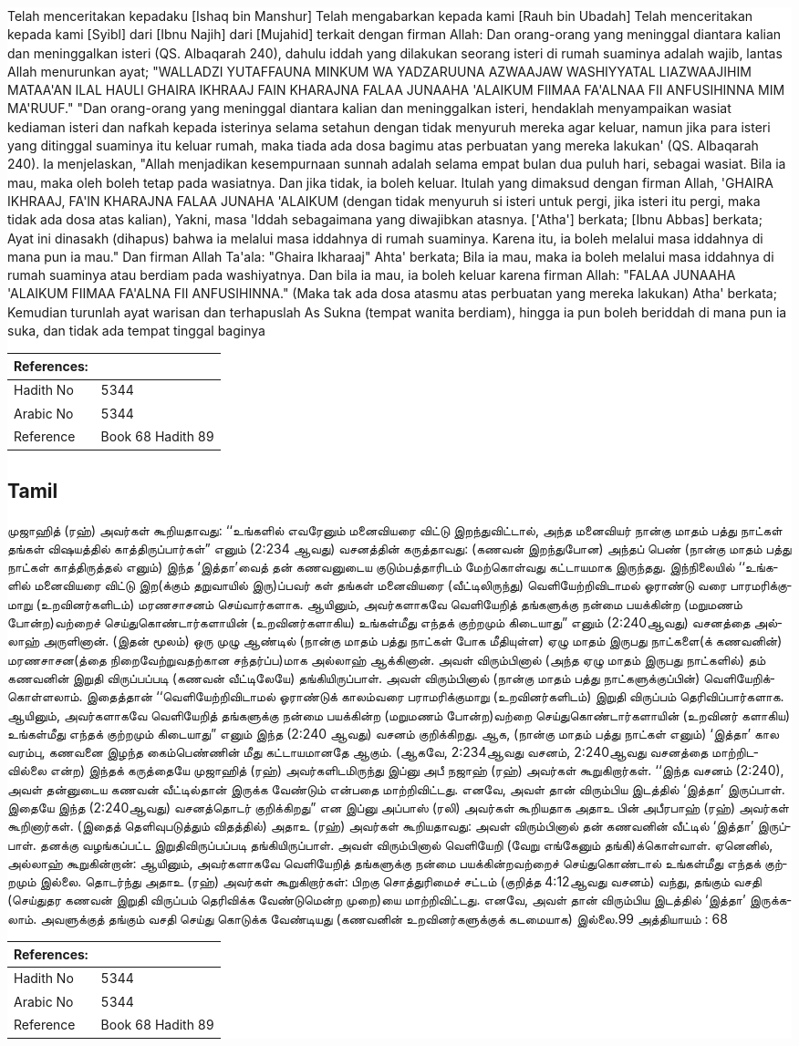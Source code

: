 Telah menceritakan kepadaku [Ishaq bin Manshur] Telah mengabarkan kepada kami [Rauh bin Ubadah] Telah menceritakan kepada kami [Syibl] dari [Ibnu Najih] dari [Mujahid] terkait dengan firman Allah: Dan orang-orang yang meninggal diantara kalian dan meninggalkan isteri (QS. Albaqarah 240), dahulu iddah yang dilakukan seorang isteri di rumah suaminya adalah wajib, lantas Allah menurunkan ayat; "WALLADZI YUTAFFAUNA MINKUM WA YADZARUUNA AZWAAJAW WASHIYYATAL LIAZWAAJIHIM MATAA'AN ILAL HAULI GHAIRA IKHRAAJ FAIN KHARAJNA FALAA JUNAAHA 'ALAIKUM FIIMAA FA'ALNAA FII ANFUSIHINNA MIM MA'RUUF." "Dan orang-orang yang meninggal diantara kalian dan meninggalkan isteri, hendaklah menyampaikan wasiat kediaman isteri dan nafkah kepada isterinya selama setahun dengan tidak menyuruh mereka agar keluar, namun jika para isteri yang ditinggal suaminya itu keluar rumah, maka tiada ada dosa bagimu atas perbuatan yang mereka lakukan' (QS. Albaqarah 240). Ia menjelaskan, "Allah menjadikan kesempurnaan sunnah adalah selama empat bulan dua puluh hari, sebagai wasiat. Bila ia mau, maka oleh boleh tetap pada wasiatnya. Dan jika tidak, ia boleh keluar. Itulah yang dimaksud dengan firman Allah, 'GHAIRA IKHRAAJ, FA'IN KHARAJNA FALAA JUNAHA 'ALAIKUM (dengan tidak menyuruh si isteri untuk pergi, jika isteri itu pergi, maka tidak ada dosa atas kalian), Yakni, masa 'Iddah sebagaimana yang diwajibkan atasnya. ['Atha'] berkata; [Ibnu Abbas] berkata; Ayat ini dinasakh (dihapus) bahwa ia melalui masa iddahnya di rumah suaminya. Karena itu, ia boleh melalui masa iddahnya di mana pun ia mau." Dan firman Allah Ta'ala: "Ghaira Ikharaaj" Ahta' berkata; Bila ia mau, maka ia boleh melalui masa iddahnya di rumah suaminya atau berdiam pada washiyatnya. Dan bila ia mau, ia boleh keluar karena firman Allah: "FALAA JUNAAHA 'ALAIKUM FIIMAA FA'ALNA FII ANFUSIHINNA." (Maka tak ada dosa atasmu atas perbuatan yang mereka lakukan) Atha' berkata; Kemudian turunlah ayat warisan dan terhapuslah As Sukna (tempat wanita berdiam), hingga ia pun boleh beriddah di mana pun ia suka, dan tidak ada tempat tinggal baginya
</div>
<div style={{backgroundColor:'#f8f9fa',padding:20, marginBottom: 10}}><table> <thead> <tr> <th>References:</th> <th></th> </tr> </thead> <tbody><tr><td>Hadith No</td><td>5344</td></tr><tr><td>Arabic No</td><td>5344</td></tr><tr><td>Reference</td><td>Book 68 Hadith 89</td></tr></tbody></table></div>

## Tamil


<div dir="ltr" lang="ta" style={{fontSize:'larger',backgroundColor:'#f8f9fa',padding:20}}>
முஜாஹித் (ரஹ்) அவர்கள் கூறியதாவது: ‘‘உங்களில் எவரேனும் மனைவியரை விட்டு இறந்துவிட்டால், அந்த மனைவியர் நான்கு மாதம் பத்து நாட்கள் தங்கள் விஷயத்தில் காத்திருப்பார்கள்” எனும் (2:234 ஆவது) வசனத்தின் கருத்தாவது: (கணவன் இறந்துபோன) அந்தப் பெண் (நான்கு மாதம் பத்து நாட்கள் காத்திருத்தல் எனும்) இந்த ‘இத்தா’வைத் தன் கணவனுடைய குடும்பத்தாரிடம் மேற்கொள்வது கட்டாயமாக இருந்தது. இந்நிலையில் ‘‘உங்களில் மனைவியரை விட்டு இற(க்கும் தறுவாயில் இரு)ப்பவர் கள் தங்கள் மனைவியரை (வீட்டிலிருந்து) வெளியேற்றிவிடாமல் ஓராண்டு வரை பாரமரிக்குமாறு (உறவினர்களிடம்) மரணசாசனம் செய்வார்களாக. ஆயினும், அவர்களாகவே வெளியேறித் தங்களுக்கு நன்மை பயக்கின்ற (மறுமணம் போன்ற)வற்றைச் செய்துகொண்டார்களாயின் (உறவினர்களாகிய) உங்கள்மீது எந்தக் குற்றமும் கிடையாது” எனும் (2:240ஆவது) வசனத்தை அல்லாஹ் அருளினான். (இதன் மூலம்) ஒரு முழு ஆண்டில் (நான்கு மாதம் பத்து நாட்கள் போக மீதியுள்ள) ஏழு மாதம் இருபது நாட்களை(க் கணவனின்) மரணசாசன(த்தை நிறைவேற்றுவதற்கான சந்தர்ப்ப)மாக அல்லாஹ் ஆக்கினான். அவள் விரும்பினால் (அந்த ஏழு மாதம் இருபது நாட்களில்) தம் கணவனின் இறுதி விருப்பப்படி (கணவன் வீட்டிலேயே) தங்கியிருப்பாள். அவள் விரும்பினால் (நான்கு மாதம் பத்து நாட்களுக்குப்பின்) வெளியேறிக்கொள்ளலாம். இதைத்தான் ‘‘வெளியேற்றிவிடாமல் ஓராண்டுக் காலம்வரை பராமரிக்குமாறு (உறவினர்களிடம்) இறுதி விருப்பம் தெரிவிப்பார்களாக. ஆயினும், அவர்களாகவே வெளியேறித் தங்களுக்கு நன்மை பயக்கின்ற (மறுமணம் போன்ற)வற்றை செய்துகொண்டார்களாயின் (உறவினர் களாகிய) உங்கள்மீது எந்தக் குற்றமும் கிடையாது” எனும் இந்த (2:240 ஆவது) வசனம் குறிக்கிறது. ஆக, (நான்கு மாதம் பத்து நாட்கள் எனும்) ‘இத்தா’ கால வரம்பு, கணவனை இழந்த கைம்பெண்ணின் மீது கட்டாயமானதே ஆகும். (ஆகவே, 2:234ஆவது வசனம், 2:240ஆவது வசனத்தை மாற்றிடவில்லை என்ற) இந்தக் கருத்தையே முஜாஹித் (ரஹ்) அவர்களிடமிருந்து இப்னு அபீ நஜாஹ் (ரஹ்) அவர்கள் கூறுகிறார்கள். ‘‘இந்த வசனம் (2:240), அவள் தன்னுடைய கணவன் வீட்டில்தான் இருக்க வேண்டும் என்பதை மாற்றிவிட்டது. எனவே, அவள் தான் விரும்பிய இடத்தில் ‘இத்தா’ இருப்பாள். இதையே இந்த (2:240ஆவது) வசனத்தொடர் குறிக்கிறது” என இப்னு அப்பாஸ் (ரலி) அவர்கள் கூறியதாக அதாஉ பின் அபீரபாஹ் (ரஹ்) அவர்கள் கூறினார்கள். (இதைத் தெளிவுபடுத்தும் விதத்தில்) அதாஉ (ரஹ்) அவர்கள் கூறியதாவது: அவள் விரும்பினால் தன் கணவனின் வீட்டில் ‘இத்தா’ இருப்பாள். தனக்கு வழங்கப்பட்ட இறுதிவிருப்பப்படி தங்கியிருப்பாள். அவள் விரும்பினால் வெளியேறி (வேறு எங்கேனும் தங்கி)க்கொள்வாள். ஏனெனில், அல்லாஹ் கூறுகின்றான்: ஆயினும், அவர்களாகவே வெளியேறித் தங்களுக்கு நன்மை பயக்கின்றவற்றைச் செய்துகொண்டால் உங்கள்மீது எந்தக் குற்றமும் இல்லை. தொடர்ந்து அதாஉ (ரஹ்) அவர்கள் கூறுகிறார்கள்: பிறகு சொத்துரிமைச் சட்டம் (குறித்த 4:12ஆவது வசனம்) வந்து, தங்கும் வசதி (செய்துதர கணவன் இறுதி விருப்பம் தெரிவிக்க வேண்டுமென்ற முறை)யை மாற்றிவிட்டது. எனவே, அவள் தான் விரும்பிய இடத்தில் ‘இத்தா’ இருக்கலாம். அவளுக்குத் தங்கும் வசதி செய்து கொடுக்க வேண்டியது (கணவனின் உறவினர்களுக்குக் கடமையாக) இல்லை.99 அத்தியாயம் : 68
</div>
<div style={{backgroundColor:'#f8f9fa',padding:20, marginBottom: 10}}><table> <thead> <tr> <th>References:</th> <th></th> </tr> </thead> <tbody><tr><td>Hadith No</td><td>5344</td></tr><tr><td>Arabic No</td><td>5344</td></tr><tr><td>Reference</td><td>Book 68 Hadith 89</td></tr></tbody></table></div>
